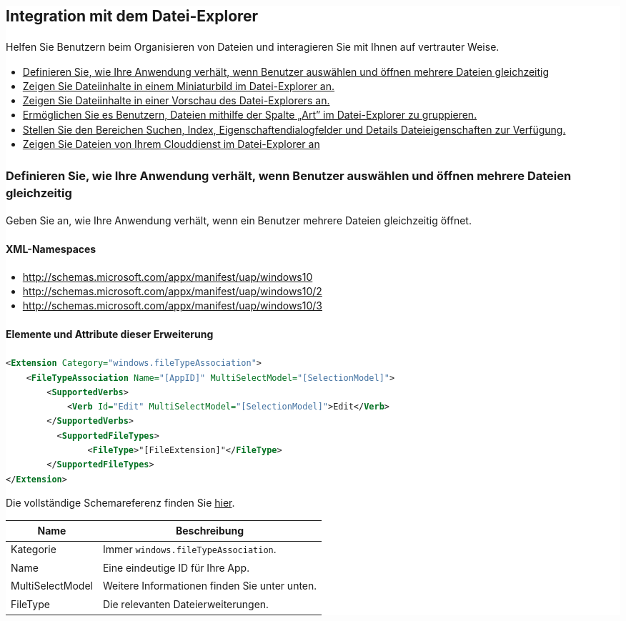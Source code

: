 ## <a name="integrate-with-file-explorer"></a>Integration mit dem Datei-Explorer

Helfen Sie Benutzern beim Organisieren von Dateien und interagieren Sie mit Ihnen auf vertrauter Weise.

* [Definieren Sie, wie Ihre Anwendung verhält, wenn Benutzer auswählen und öffnen mehrere Dateien gleichzeitig](#define)
* [Zeigen Sie Dateiinhalte in einem Miniaturbild im Datei-Explorer an.](#show)
* [Zeigen Sie Dateiinhalte in einer Vorschau des Datei-Explorers an.](#preview)
* [Ermöglichen Sie es Benutzern, Dateien mithilfe der Spalte „Art” im Datei-Explorer zu gruppieren.](#enable)
* [Stellen Sie den Bereichen Suchen, Index, Eigenschaftendialogfelder und Details Dateieigenschaften zur Verfügung.](#make-file-properties)
* [Zeigen Sie Dateien von Ihrem Clouddienst im Datei-Explorer an](#cloud-files)

<a id="define" />

### <a name="define-how-your-application-behaves-when-users-select-and-open-multiple-files-at-the-same-time"></a>Definieren Sie, wie Ihre Anwendung verhält, wenn Benutzer auswählen und öffnen mehrere Dateien gleichzeitig

Geben Sie an, wie Ihre Anwendung verhält, wenn ein Benutzer mehrere Dateien gleichzeitig öffnet.

#### <a name="xml-namespaces"></a>XML-Namespaces

* http://schemas.microsoft.com/appx/manifest/uap/windows10
* http://schemas.microsoft.com/appx/manifest/uap/windows10/2
* http://schemas.microsoft.com/appx/manifest/uap/windows10/3

#### <a name="elements-and-attributes-of-this-extension"></a>Elemente und Attribute dieser Erweiterung

```XML
<Extension Category="windows.fileTypeAssociation">
    <FileTypeAssociation Name="[AppID]" MultiSelectModel="[SelectionModel]">
        <SupportedVerbs>
            <Verb Id="Edit" MultiSelectModel="[SelectionModel]">Edit</Verb>
        </SupportedVerbs>
          <SupportedFileTypes>
                <FileType>"[FileExtension]"</FileType>
        </SupportedFileTypes>
</Extension>
```
Die vollständige Schemareferenz finden Sie [hier](https://docs.microsoft.com/uwp/schemas/appxpackage/uapmanifestschema/element-uap-filetypeassociation).

|Name |Beschreibung |
|-------|-------------|
|Kategorie |Immer ``windows.fileTypeAssociation``.
|Name |Eine eindeutige ID für Ihre App. |
|MultiSelectModel |Weitere Informationen finden Sie unter unten. |
|FileType |Die relevanten Dateierweiterungen. |
